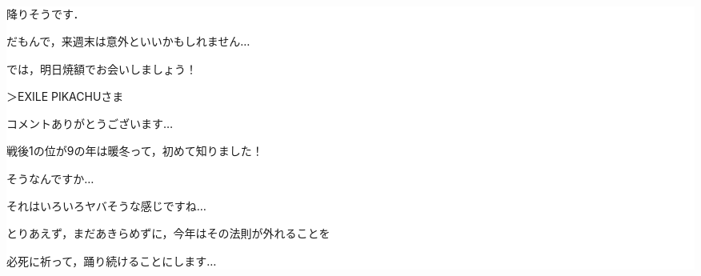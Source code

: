 降りそうです．

だもんで，来週末は意外といいかもしれません…



では，明日焼額でお会いしましょう！



＞EXILE PIKACHUさま

コメントありがとうございます…

戦後1の位が9の年は暖冬って，初めて知りました！

そうなんですか…

それはいろいろヤバそうな感じですね…

とりあえず，まだあきらめずに，今年はその法則が外れることを

必死に祈って，踊り続けることにします…

